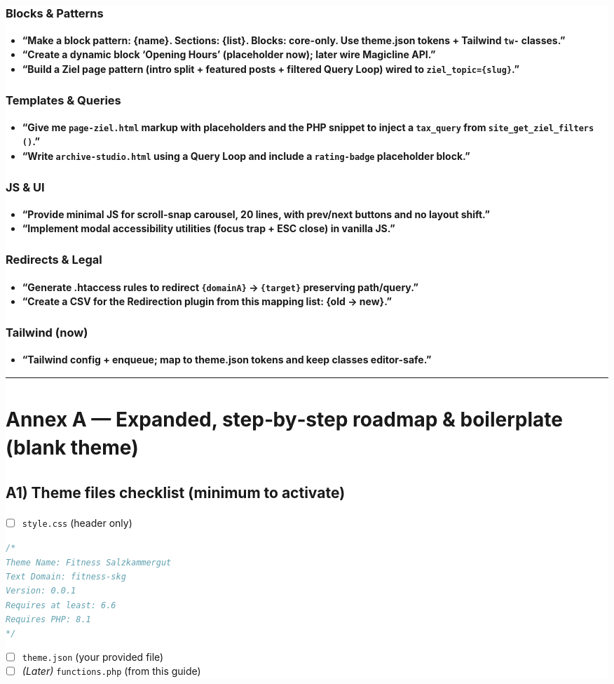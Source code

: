### Blocks & Patterns

- **“Make a block pattern: {name}. Sections: {list}. Blocks: core-only. Use theme.json tokens + Tailwind `tw-` classes.”**
- **“Create a dynamic block ‘Opening Hours’ (placeholder now); later wire Magicline API.”**
- **“Build a Ziel page pattern (intro split + featured posts + filtered Query Loop) wired to `ziel_topic={slug}`.”**

### Templates & Queries

- **“Give me `page-ziel.html` markup with placeholders and the PHP snippet to inject a `tax_query` from `site_get_ziel_filters()`.”**
- **“Write `archive-studio.html` using a Query Loop and include a `rating-badge` placeholder block.”**

### JS & UI

- **“Provide minimal JS for scroll-snap carousel, 20 lines, with prev/next buttons and no layout shift.”**
- **“Implement modal accessibility utilities (focus trap + ESC close) in vanilla JS.”**

### Redirects & Legal

- **“Generate .htaccess rules to redirect `{domainA}` → `{target}` preserving path/query.”**
- **“Create a CSV for the Redirection plugin from this mapping list: {old → new}.”**

### Tailwind (now)

- **“Tailwind config + enqueue; map to theme.json tokens and keep classes editor-safe.”**

---

# Annex A — Expanded, step‑by‑step roadmap & boilerplate (blank theme)

## A1) Theme files checklist (minimum to activate)

- [ ] `style.css` (header only)

```css
/*
Theme Name: Fitness Salzkammergut
Text Domain: fitness-skg
Version: 0.0.1
Requires at least: 6.6
Requires PHP: 8.1
*/
```

- [ ] `theme.json` (your provided file)
- [ ] _(Later)_ `functions.php` (from this guide)
